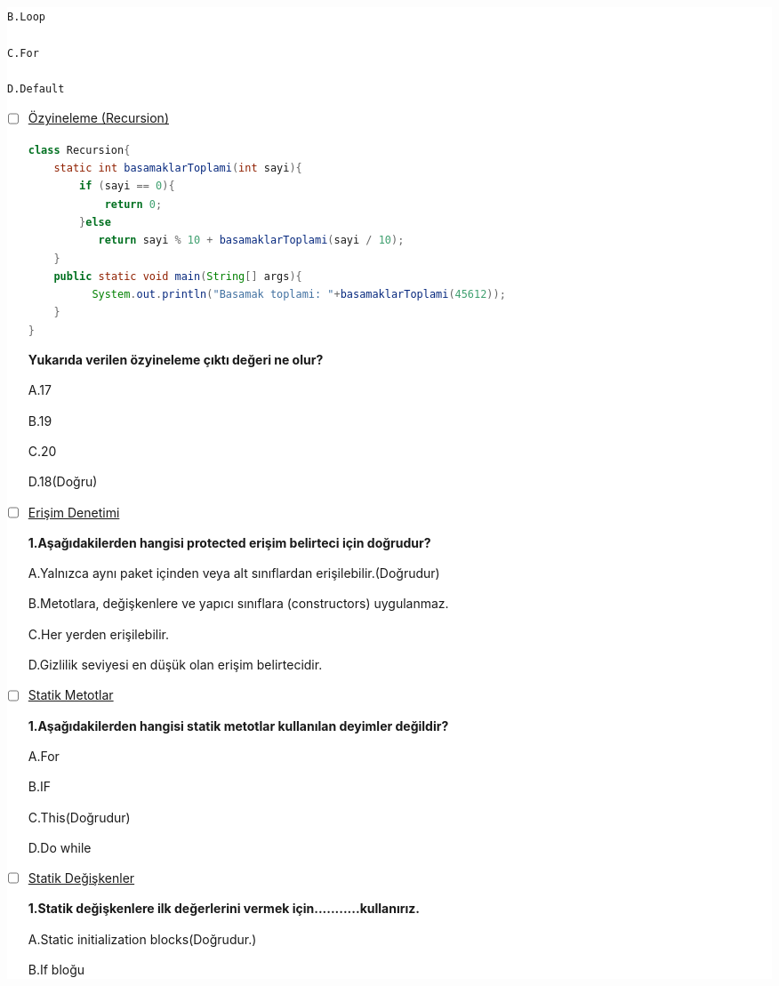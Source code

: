     B.Loop
  
    C.For
  
    D.Default
  
  - [ ] [Özyineleme (Recursion)](ozyineleme-(recursion)/)
  
    ```java
    class Recursion{
        static int basamaklarToplami(int sayi){
            if (sayi == 0){
                return 0;
            }else
               return sayi % 10 + basamaklarToplami(sayi / 10);
        }
        public static void main(String[] args){
      		  System.out.println("Basamak toplami: "+basamaklarToplami(45612));
        }
    }
    ```
    **Yukarıda verilen özyineleme çıktı değeri ne olur?**
    
    A.17
    
    B.19
    
    C.20
    
    D.18(Doğru)
  
- [ ] [Erişim Denetimi](erisim-denetimi/)
  
  **1.Aşağıdakilerden hangisi protected erişim belirteci için doğrudur?**
  
  A.Yalnızca aynı paket içinden veya alt sınıflardan erişilebilir.(Doğrudur)
  
  B.Metotlara, değişkenlere ve yapıcı sınıflara (constructors) uygulanmaz.
  
  C.Her yerden erişilebilir.
  
  D.Gizlilik seviyesi en düşük olan erişim belirtecidir.
  
- [ ] [Statik Metotlar](statik-metotlar/)
  
  **1.Aşağıdakilerden hangisi statik metotlar kullanılan  deyimler değildir?**
  
  A.For
  
  B.IF
  
  C.This(Doğrudur)
  
  D.Do while
  
- [ ] [Statik Değişkenler](statik-degiskenler/)
  
  **1.Statik değişkenlere ilk değerlerini vermek için...........kullanırız.**
  
  A.Static initialization blocks(Doğrudur.)
  
  B.If bloğu
  